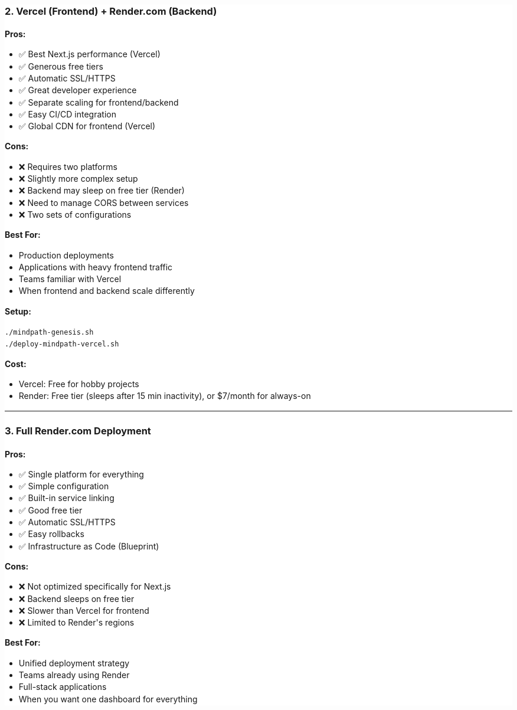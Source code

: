 
### 2. Vercel (Frontend) + Render.com (Backend)

**Pros:**
- ✅ Best Next.js performance (Vercel)
- ✅ Generous free tiers
- ✅ Automatic SSL/HTTPS
- ✅ Great developer experience
- ✅ Separate scaling for frontend/backend
- ✅ Easy CI/CD integration
- ✅ Global CDN for frontend (Vercel)

**Cons:**
- ❌ Requires two platforms
- ❌ Slightly more complex setup
- ❌ Backend may sleep on free tier (Render)
- ❌ Need to manage CORS between services
- ❌ Two sets of configurations

**Best For:**
- Production deployments
- Applications with heavy frontend traffic
- Teams familiar with Vercel
- When frontend and backend scale differently

**Setup:**
```bash
./mindpath-genesis.sh
./deploy-mindpath-vercel.sh
```

**Cost:**
- Vercel: Free for hobby projects
- Render: Free tier (sleeps after 15 min inactivity), or $7/month for always-on

---

### 3. Full Render.com Deployment

**Pros:**
- ✅ Single platform for everything
- ✅ Simple configuration
- ✅ Built-in service linking
- ✅ Good free tier
- ✅ Automatic SSL/HTTPS
- ✅ Easy rollbacks
- ✅ Infrastructure as Code (Blueprint)

**Cons:**
- ❌ Not optimized specifically for Next.js
- ❌ Backend sleeps on free tier
- ❌ Slower than Vercel for frontend
- ❌ Limited to Render's regions

**Best For:**
- Unified deployment strategy
- Teams already using Render
- Full-stack applications
- When you want one dashboard for everything
